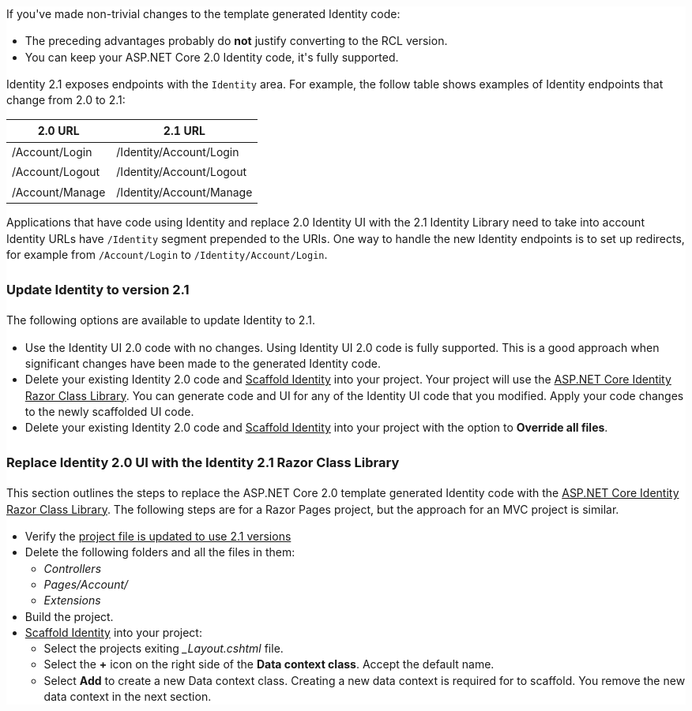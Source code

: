 If you've made non-trivial changes to the template generated Identity code:

* The preceding advantages probably do **not** justify converting to the RCL version.
* You can keep your ASP.NET Core 2.0 Identity code, it's fully supported.

Identity 2.1 exposes endpoints with the `Identity` area. For example, the follow table shows examples of Identity endpoints that change from 2.0 to 2.1:

| 2.0 URL         | 2.1 URL |
| --------------- | ------------ |
| /Account/Login  | /Identity/Account/Login |
| /Account/Logout | /Identity/Account/Logout |
| /Account/Manage | /Identity/Account/Manage |

Applications that have code using Identity and replace 2.0 Identity UI with the 2.1 Identity Library need to take into account Identity URLs have `/Identity` segment prepended to the URIs. One way to handle the new Identity endpoints is to set up redirects, for example from `/Account/Login` to `/Identity/Account/Login`.

### Update Identity to version 2.1

The following options are available to update Identity to 2.1.

* Use the Identity UI 2.0 code with no changes. Using Identity UI 2.0 code is fully supported. This is a good approach when significant changes have been made to the generated Identity code.
* Delete your existing Identity 2.0 code and [Scaffold Identity](xref:security/authentication/scaffold-identity) into your project. Your project will use the [ASP.NET Core Identity](xref:security/authentication/identity) [Razor Class Library](xref:razor-pages/ui-class). You can generate code and UI for any of the Identity UI code that you modified. Apply your code changes to the newly scaffolded UI code.
* Delete your existing Identity 2.0 code and [Scaffold Identity](xref:security/authentication/scaffold-identity) into your project with the option to **Override all files**.

### Replace Identity 2.0 UI with the Identity 2.1 Razor Class Library

This section outlines the steps to replace the ASP.NET Core 2.0 template generated Identity code with the [ASP.NET Core Identity](xref:security/authentication/identity) [Razor Class Library](xref:razor-pages/ui-class). The following steps are for a Razor Pages project, but the approach for an MVC project is similar.

* Verify the [project file is updated to use 2.1 versions](#update-the-project-file-to-use-21-versions)
* Delete the following folders and all the files in them:
  * *Controllers*
  * *Pages/Account/*
  * *Extensions*
* Build the project.
* [Scaffold Identity](xref:security/authentication/scaffold-identity) into your project:
  * Select the projects exiting *\_Layout.cshtml* file.
  * Select the **+** icon on the right side of the **Data context class**. Accept the default name.
  * Select **Add** to create a new Data context class. Creating a new data context is required for to scaffold. You remove the new data context in the next section.
